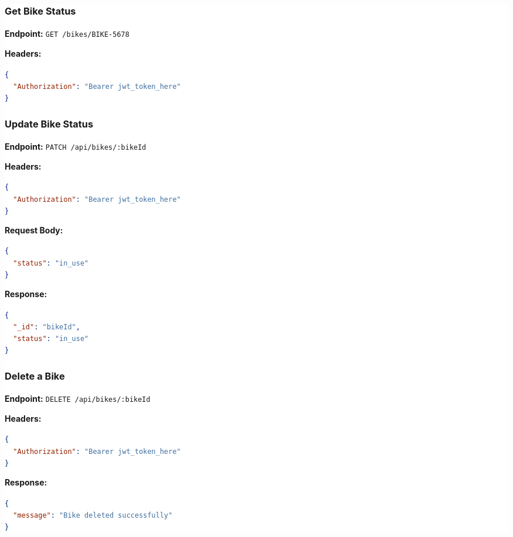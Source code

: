 ### Get Bike Status

**Endpoint:** `GET /bikes/BIKE-5678`

**Headers:**

```json
{
  "Authorization": "Bearer jwt_token_here"
}
```

### Update Bike Status

**Endpoint:** `PATCH /api/bikes/:bikeId`

**Headers:**

```json
{
  "Authorization": "Bearer jwt_token_here"
}
```

**Request Body:**

```json
{
  "status": "in_use"
}
```

**Response:**

```json
{
  "_id": "bikeId",
  "status": "in_use"
}
```

### Delete a Bike

**Endpoint:** `DELETE /api/bikes/:bikeId`

**Headers:**

```json
{
  "Authorization": "Bearer jwt_token_here"
}
```

**Response:**

```json
{
  "message": "Bike deleted successfully"
}
```

